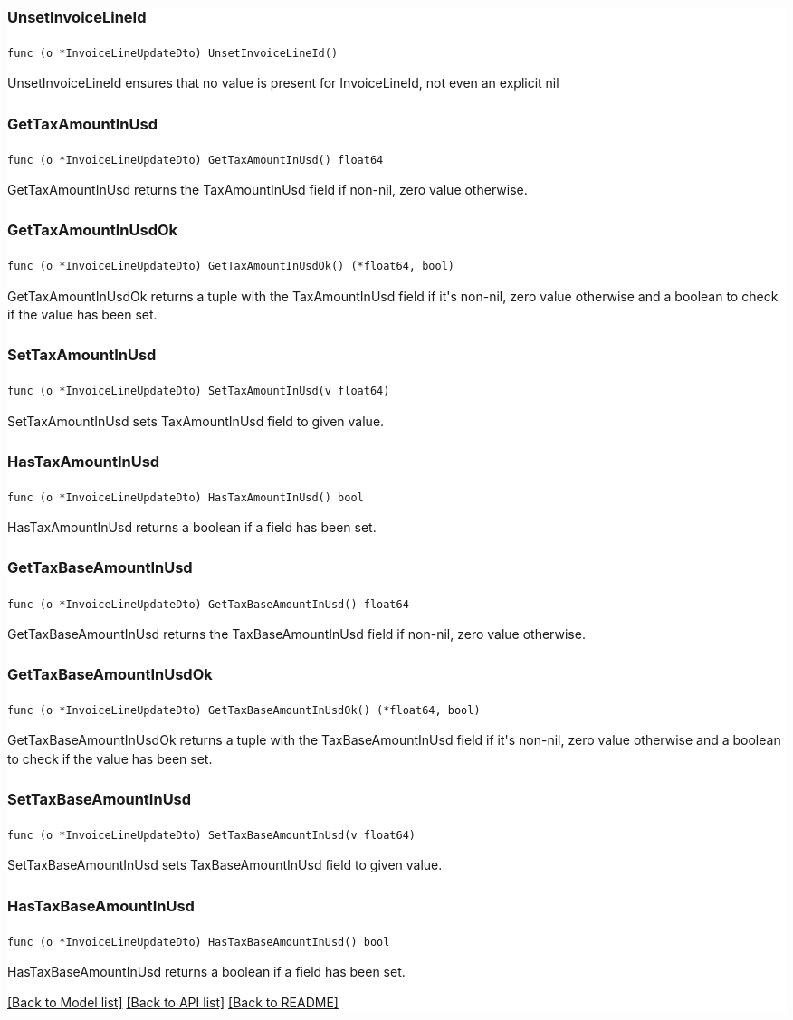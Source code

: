 ### UnsetInvoiceLineId
`func (o *InvoiceLineUpdateDto) UnsetInvoiceLineId()`

UnsetInvoiceLineId ensures that no value is present for InvoiceLineId, not even an explicit nil
### GetTaxAmountInUsd

`func (o *InvoiceLineUpdateDto) GetTaxAmountInUsd() float64`

GetTaxAmountInUsd returns the TaxAmountInUsd field if non-nil, zero value otherwise.

### GetTaxAmountInUsdOk

`func (o *InvoiceLineUpdateDto) GetTaxAmountInUsdOk() (*float64, bool)`

GetTaxAmountInUsdOk returns a tuple with the TaxAmountInUsd field if it's non-nil, zero value otherwise
and a boolean to check if the value has been set.

### SetTaxAmountInUsd

`func (o *InvoiceLineUpdateDto) SetTaxAmountInUsd(v float64)`

SetTaxAmountInUsd sets TaxAmountInUsd field to given value.

### HasTaxAmountInUsd

`func (o *InvoiceLineUpdateDto) HasTaxAmountInUsd() bool`

HasTaxAmountInUsd returns a boolean if a field has been set.

### GetTaxBaseAmountInUsd

`func (o *InvoiceLineUpdateDto) GetTaxBaseAmountInUsd() float64`

GetTaxBaseAmountInUsd returns the TaxBaseAmountInUsd field if non-nil, zero value otherwise.

### GetTaxBaseAmountInUsdOk

`func (o *InvoiceLineUpdateDto) GetTaxBaseAmountInUsdOk() (*float64, bool)`

GetTaxBaseAmountInUsdOk returns a tuple with the TaxBaseAmountInUsd field if it's non-nil, zero value otherwise
and a boolean to check if the value has been set.

### SetTaxBaseAmountInUsd

`func (o *InvoiceLineUpdateDto) SetTaxBaseAmountInUsd(v float64)`

SetTaxBaseAmountInUsd sets TaxBaseAmountInUsd field to given value.

### HasTaxBaseAmountInUsd

`func (o *InvoiceLineUpdateDto) HasTaxBaseAmountInUsd() bool`

HasTaxBaseAmountInUsd returns a boolean if a field has been set.


[[Back to Model list]](../README.md#documentation-for-models) [[Back to API list]](../README.md#documentation-for-api-endpoints) [[Back to README]](../README.md)


